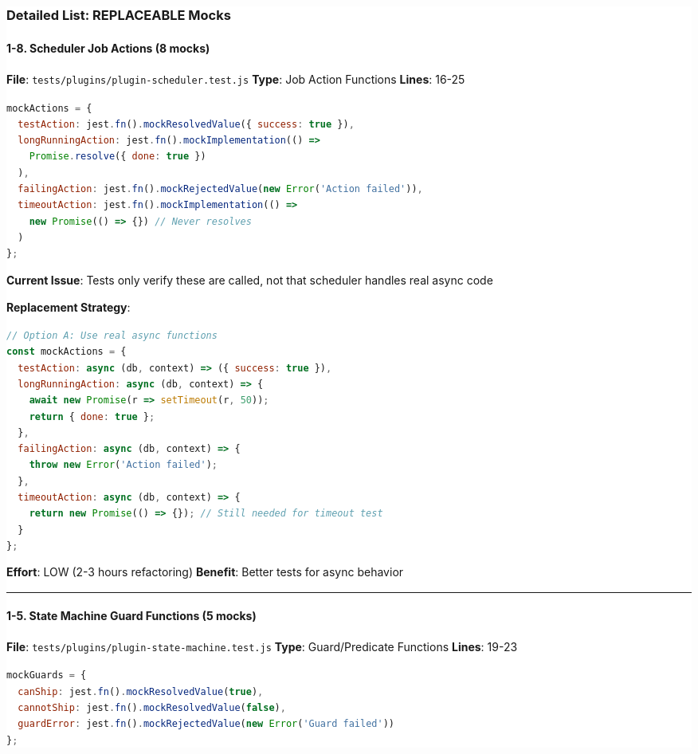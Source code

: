 ### Detailed List: REPLACEABLE Mocks

#### 1-8. Scheduler Job Actions (8 mocks)
**File**: `tests/plugins/plugin-scheduler.test.js`
**Type**: Job Action Functions
**Lines**: 16-25
```javascript
mockActions = {
  testAction: jest.fn().mockResolvedValue({ success: true }),
  longRunningAction: jest.fn().mockImplementation(() => 
    Promise.resolve({ done: true })
  ),
  failingAction: jest.fn().mockRejectedValue(new Error('Action failed')),
  timeoutAction: jest.fn().mockImplementation(() => 
    new Promise(() => {}) // Never resolves
  )
};
```

**Current Issue**: Tests only verify these are called, not that scheduler handles real async code

**Replacement Strategy**:
```javascript
// Option A: Use real async functions
const mockActions = {
  testAction: async (db, context) => ({ success: true }),
  longRunningAction: async (db, context) => {
    await new Promise(r => setTimeout(r, 50));
    return { done: true };
  },
  failingAction: async (db, context) => {
    throw new Error('Action failed');
  },
  timeoutAction: async (db, context) => {
    return new Promise(() => {}); // Still needed for timeout test
  }
};
```

**Effort**: LOW (2-3 hours refactoring)
**Benefit**: Better tests for async behavior

---

#### 1-5. State Machine Guard Functions (5 mocks)
**File**: `tests/plugins/plugin-state-machine.test.js`
**Type**: Guard/Predicate Functions
**Lines**: 19-23
```javascript
mockGuards = {
  canShip: jest.fn().mockResolvedValue(true),
  cannotShip: jest.fn().mockResolvedValue(false),
  guardError: jest.fn().mockRejectedValue(new Error('Guard failed'))
};
```
